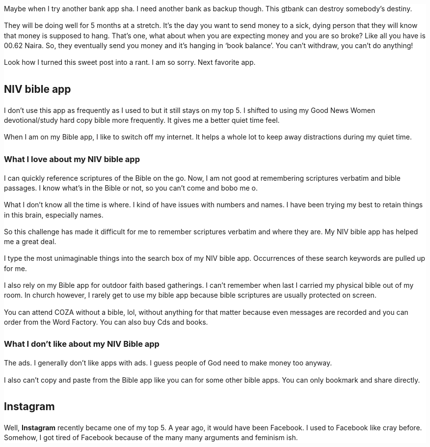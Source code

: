 Maybe when I try another bank app sha. I need another bank as backup though. This gtbank can destroy somebody&#x2019;s destiny.

They will be doing well for 5 months at a stretch. It&#x2019;s the day you want to send money to a sick, dying person that they will know that money is supposed to hang. That&#x2019;s one, what about when you are expecting money and you are so broke? Like all you have is 00.62 Naira. So, they eventually send you money and it&#x2019;s hanging in &#x2018;book balance&#x2019;. You can&#x2019;t withdraw, you can&#x2019;t do anything!

Look how I turned this sweet post into a rant. I am so sorry. Next favorite app.

## NIV bible app

I don&#x2019;t use this app as frequently as I used to but it still stays on my top 5. I shifted to using my Good News Women devotional/study hard copy bible more frequently. It gives me a better quiet time feel.

When I am on my Bible app, I like to switch off my internet. It helps a whole lot to keep away distractions during my quiet time.

### What I love about my NIV bible app

I can quickly reference scriptures of the Bible on the go. Now, I am not good at remembering scriptures verbatim and bible passages. I know what&#x2019;s in the Bible or not, so you can&#x2019;t come and bobo me o.

What I don&#x2019;t know all the time is where. I kind of have issues with numbers and names. I have been trying my best to retain things in this brain, especially names.

So this challenge has made it difficult for me to remember scriptures verbatim and where they are. My NIV bible app has helped me a great deal.

I type the most unimaginable things into the search box of my NIV bible app. Occurrences of these search keywords are pulled up for me.

I also rely on my Bible app for outdoor faith based gatherings. I can&#x2019;t remember when last I carried my physical bible out of my room. In church however, I rarely get to use my bible app because bible scriptures are usually protected on screen.

You can attend COZA without a bible, lol, without anything for that matter because even messages are recorded and you can order from the Word Factory. You can also buy Cds and books.

### What I don&#x2019;t like about my NIV Bible app

The ads. I generally don&#x2019;t like apps with ads. I guess people of God need to make money too anyway.

I also can&#x2019;t copy and paste from the Bible app like you can for some other bible apps. You can only bookmark and share directly.

## Instagram

Well, **Instagram** recently became one of my top 5. A year ago, it would have been Facebook. I used to Facebook like cray before. Somehow, I got tired of Facebook because of the many many arguments and feminism ish.

